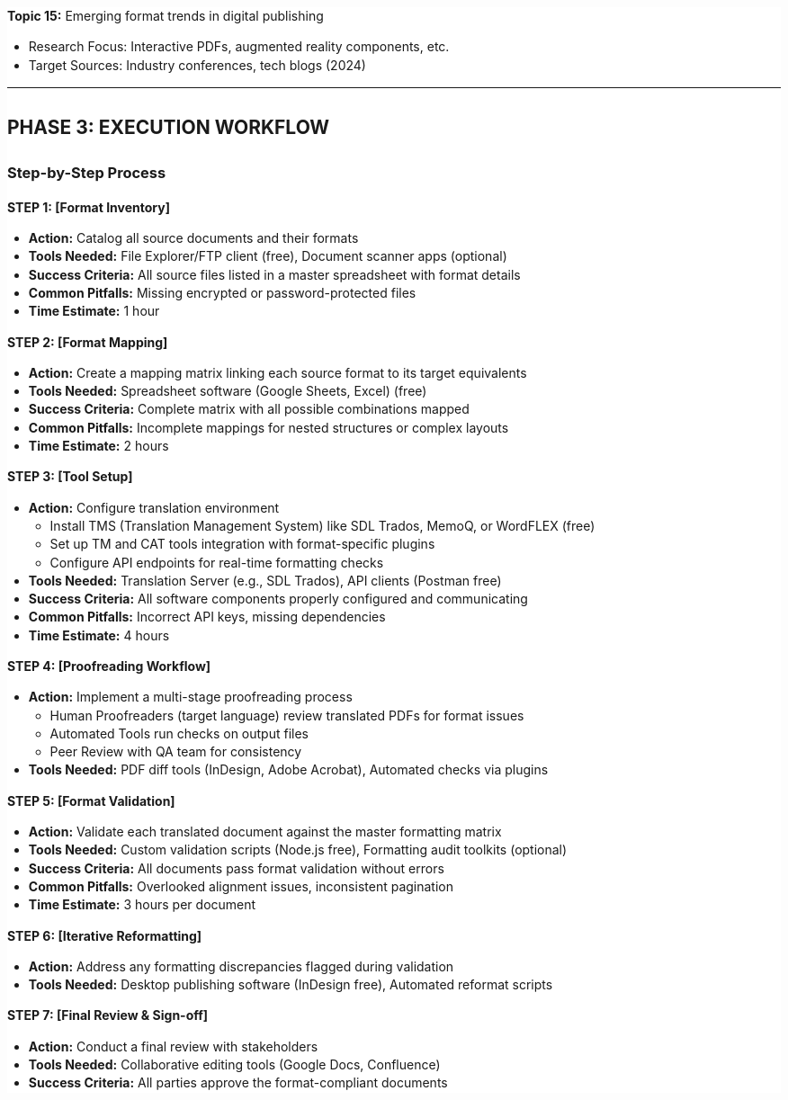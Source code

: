**Topic 15:** Emerging format trends in digital publishing
- Research Focus: Interactive PDFs, augmented reality components, etc.
- Target Sources: Industry conferences, tech blogs (2024)  

---

## PHASE 3: EXECUTION WORKFLOW

### Step-by-Step Process

**STEP 1: [Format Inventory]**
- **Action:** Catalog all source documents and their formats
- **Tools Needed:** File Explorer/FTP client (free), Document scanner apps (optional)
- **Success Criteria:** All source files listed in a master spreadsheet with format details
- **Common Pitfalls:** Missing encrypted or password-protected files  
- **Time Estimate:** 1 hour  

**STEP 2: [Format Mapping]**
- **Action:** Create a mapping matrix linking each source format to its target equivalents
- **Tools Needed:** Spreadsheet software (Google Sheets, Excel) (free)
- **Success Criteria:** Complete matrix with all possible combinations mapped  
- **Common Pitfalls:** Incomplete mappings for nested structures or complex layouts  
- **Time Estimate:** 2 hours  

**STEP 3: [Tool Setup]**
- **Action:** Configure translation environment
  - Install TMS (Translation Management System) like SDL Trados, MemoQ, or WordFLEX (free)
  - Set up TM and CAT tools integration with format-specific plugins
  - Configure API endpoints for real-time formatting checks  
- **Tools Needed:** Translation Server (e.g., SDL Trados), API clients (Postman free)
- **Success Criteria:** All software components properly configured and communicating  
- **Common Pitfalls:** Incorrect API keys, missing dependencies  
- **Time Estimate:** 4 hours  

**STEP 4: [Proofreading Workflow]**
- **Action:** Implement a multi-stage proofreading process
  - Human Proofreaders (target language) review translated PDFs for format issues
  - Automated Tools run checks on output files
  - Peer Review with QA team for consistency  
- **Tools Needed:** PDF diff tools (InDesign, Adobe Acrobat), Automated checks via plugins  

**STEP 5: [Format Validation]**
- **Action:** Validate each translated document against the master formatting matrix
- **Tools Needed:** Custom validation scripts (Node.js free), Formatting audit toolkits (optional)  
- **Success Criteria:** All documents pass format validation without errors  
- **Common Pitfalls:** Overlooked alignment issues, inconsistent pagination  
- **Time Estimate:** 3 hours per document  

**STEP 6: [Iterative Reformatting]**
- **Action:** Address any formatting discrepancies flagged during validation
- **Tools Needed:** Desktop publishing software (InDesign free), Automated reformat scripts  

**STEP 7: [Final Review & Sign-off]**
- **Action:** Conduct a final review with stakeholders
- **Tools Needed:** Collaborative editing tools (Google Docs, Confluence)  
- **Success Criteria:** All parties approve the format-compliant documents  
